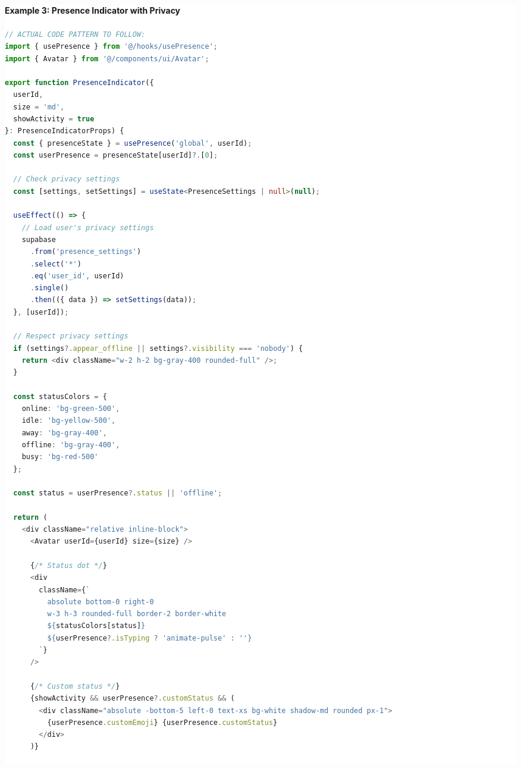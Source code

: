 #### Example 3: Presence Indicator with Privacy
```typescript
// ACTUAL CODE PATTERN TO FOLLOW:
import { usePresence } from '@/hooks/usePresence';
import { Avatar } from '@/components/ui/Avatar';

export function PresenceIndicator({ 
  userId,
  size = 'md',
  showActivity = true 
}: PresenceIndicatorProps) {
  const { presenceState } = usePresence('global', userId);
  const userPresence = presenceState[userId]?.[0];
  
  // Check privacy settings
  const [settings, setSettings] = useState<PresenceSettings | null>(null);
  
  useEffect(() => {
    // Load user's privacy settings
    supabase
      .from('presence_settings')
      .select('*')
      .eq('user_id', userId)
      .single()
      .then(({ data }) => setSettings(data));
  }, [userId]);
  
  // Respect privacy settings
  if (settings?.appear_offline || settings?.visibility === 'nobody') {
    return <div className="w-2 h-2 bg-gray-400 rounded-full" />;
  }
  
  const statusColors = {
    online: 'bg-green-500',
    idle: 'bg-yellow-500',
    away: 'bg-gray-400',
    offline: 'bg-gray-400',
    busy: 'bg-red-500'
  };
  
  const status = userPresence?.status || 'offline';
  
  return (
    <div className="relative inline-block">
      <Avatar userId={userId} size={size} />
      
      {/* Status dot */}
      <div 
        className={`
          absolute bottom-0 right-0 
          w-3 h-3 rounded-full border-2 border-white
          ${statusColors[status]}
          ${userPresence?.isTyping ? 'animate-pulse' : ''}
        `}
      />
      
      {/* Custom status */}
      {showActivity && userPresence?.customStatus && (
        <div className="absolute -bottom-5 left-0 text-xs bg-white shadow-md rounded px-1">
          {userPresence.customEmoji} {userPresence.customStatus}
        </div>
      )}
      
```
